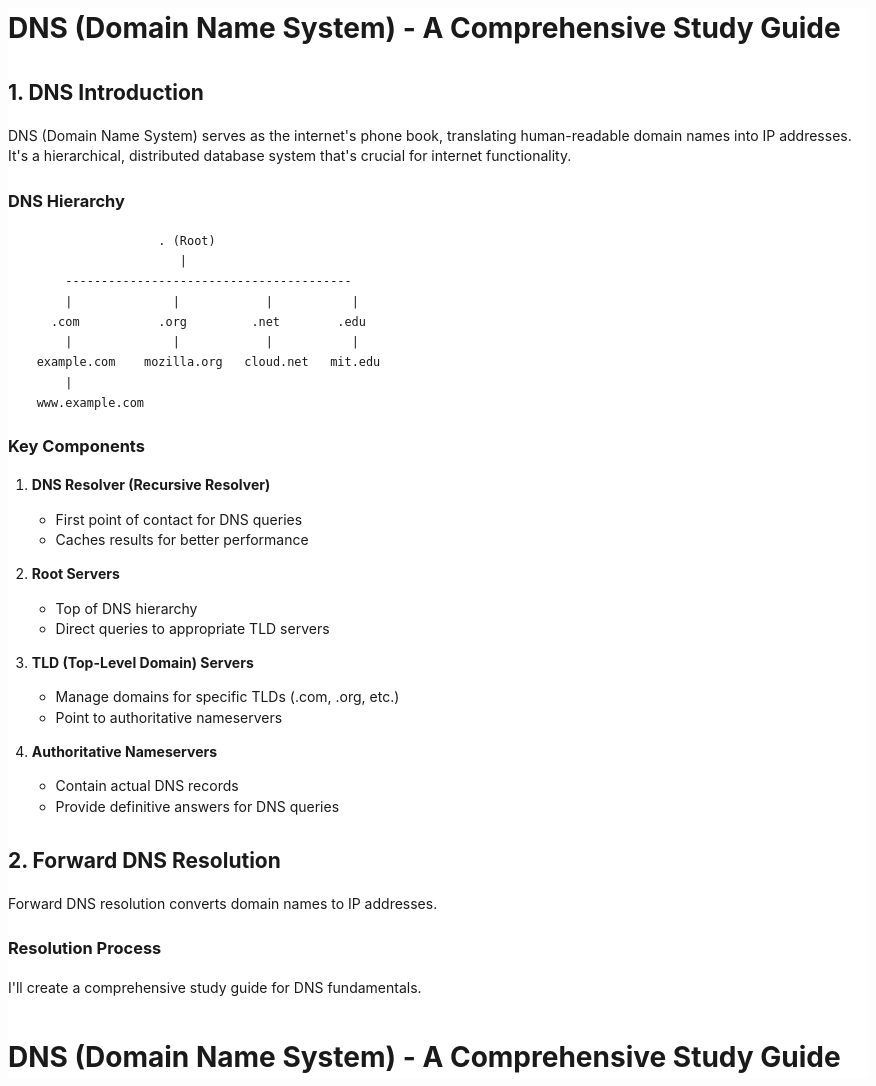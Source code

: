 # DNS (Domain Name System) - A Comprehensive Study Guide

## 1. DNS Introduction

DNS (Domain Name System) serves as the internet's phone book, translating human-readable domain names into IP addresses. It's a hierarchical, distributed database system that's crucial for internet functionality.

### DNS Hierarchy
```plaintext
                     . (Root)
                        |
        ----------------------------------------
        |              |            |           |
      .com           .org         .net        .edu
        |              |            |           |
    example.com    mozilla.org   cloud.net   mit.edu
        |
    www.example.com
```

### Key Components
1. **DNS Resolver (Recursive Resolver)**
   - First point of contact for DNS queries
   - Caches results for better performance

2. **Root Servers**
   - Top of DNS hierarchy
   - Direct queries to appropriate TLD servers

3. **TLD (Top-Level Domain) Servers**
   - Manage domains for specific TLDs (.com, .org, etc.)
   - Point to authoritative nameservers

4. **Authoritative Nameservers**
   - Contain actual DNS records
   - Provide definitive answers for DNS queries

## 2. Forward DNS Resolution

Forward DNS resolution converts domain names to IP addresses.

### Resolution Process
I'll create a comprehensive study guide for DNS fundamentals.





# DNS (Domain Name System) - A Comprehensive Study Guide
